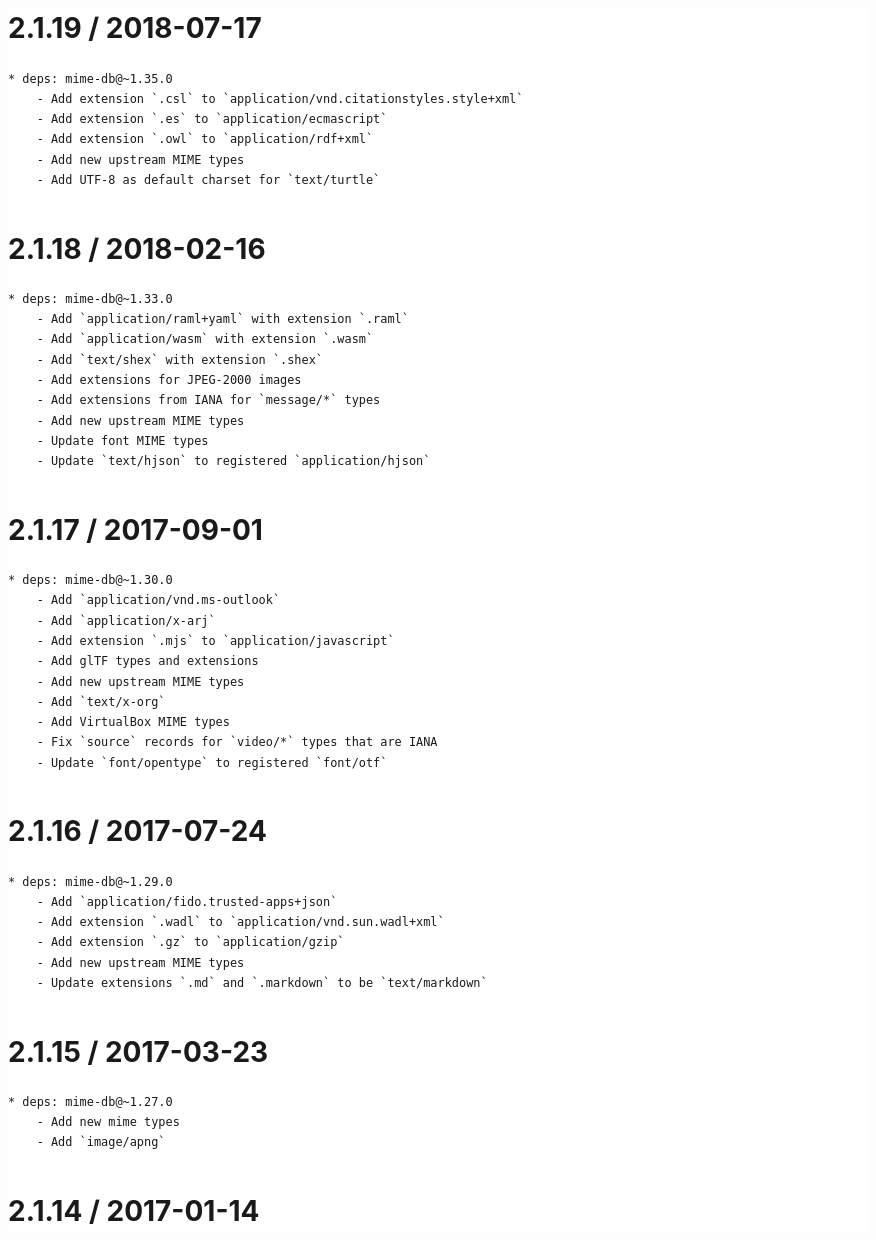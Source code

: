 2.1.19 / 2018-07-17
===================

	* deps: mime-db@~1.35.0
		- Add extension `.csl` to `application/vnd.citationstyles.style+xml`
		- Add extension `.es` to `application/ecmascript`
		- Add extension `.owl` to `application/rdf+xml`
		- Add new upstream MIME types
		- Add UTF-8 as default charset for `text/turtle`

2.1.18 / 2018-02-16
===================

	* deps: mime-db@~1.33.0
		- Add `application/raml+yaml` with extension `.raml`
		- Add `application/wasm` with extension `.wasm`
		- Add `text/shex` with extension `.shex`
		- Add extensions for JPEG-2000 images
		- Add extensions from IANA for `message/*` types
		- Add new upstream MIME types
		- Update font MIME types
		- Update `text/hjson` to registered `application/hjson`

2.1.17 / 2017-09-01
===================

	* deps: mime-db@~1.30.0
		- Add `application/vnd.ms-outlook`
		- Add `application/x-arj`
		- Add extension `.mjs` to `application/javascript`
		- Add glTF types and extensions
		- Add new upstream MIME types
		- Add `text/x-org`
		- Add VirtualBox MIME types
		- Fix `source` records for `video/*` types that are IANA
		- Update `font/opentype` to registered `font/otf`

2.1.16 / 2017-07-24
===================

	* deps: mime-db@~1.29.0
		- Add `application/fido.trusted-apps+json`
		- Add extension `.wadl` to `application/vnd.sun.wadl+xml`
		- Add extension `.gz` to `application/gzip`
		- Add new upstream MIME types
		- Update extensions `.md` and `.markdown` to be `text/markdown`

2.1.15 / 2017-03-23
===================

	* deps: mime-db@~1.27.0
		- Add new mime types
		- Add `image/apng`

2.1.14 / 2017-01-14
===================
